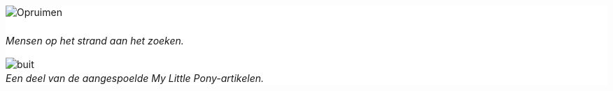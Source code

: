   
  <div class="content">
    <img alt="Opruimen" title="Opruimen" height="1200" width="1600" class="media-element file-default" data-delta="1" src="https://7dagen.netlify.app/sites/default/files/sanne1.jpg">  </div>

  
</div>
</div><br><i>Mensen op het strand aan het zoeken.</i>
<p><div class="media media-element-container media-default"><div id="file-535801" class="file file-image file-image-jpeg">

        
  
  <div class="content">
    <img alt="buit" title="buit" height="2500" width="1874" class="media-element file-default" data-delta="2" src="https://7dagen.netlify.app/sites/default/files/sanne2.jpg">  </div>

  
</div>
</div><em>Een deel van de aangespoelde My Little Pony-artikelen.</em>  
